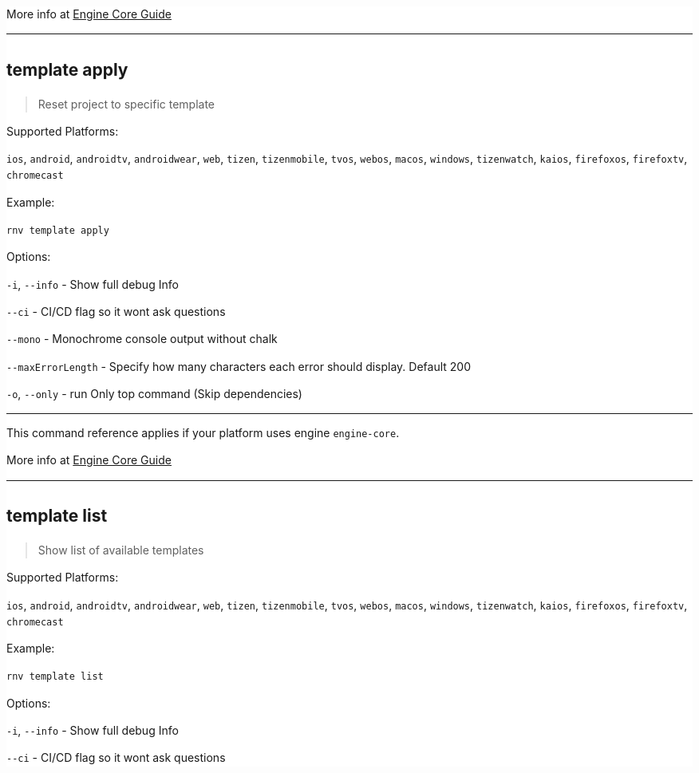 More info at [Engine Core Guide](engine-core.md)

---

## template apply

> Reset project to specific template

Supported Platforms:

`ios`, `android`, `androidtv`, `androidwear`, `web`, `tizen`, `tizenmobile`, `tvos`, `webos`, `macos`, `windows`, `tizenwatch`, `kaios`, `firefoxos`, `firefoxtv`, `chromecast`

Example:

```bash
rnv template apply
```

Options:

`-i`, `--info` - Show full debug Info

`--ci` - CI/CD flag so it wont ask questions

`--mono` - Monochrome console output without chalk

`--maxErrorLength` - Specify how many characters each error should display. Default 200

`-o`, `--only` - run Only top command (Skip dependencies)




---

This command reference applies if your platform uses engine `engine-core`.

More info at [Engine Core Guide](engine-core.md)

---

## template list

> Show list of available templates

Supported Platforms:

`ios`, `android`, `androidtv`, `androidwear`, `web`, `tizen`, `tizenmobile`, `tvos`, `webos`, `macos`, `windows`, `tizenwatch`, `kaios`, `firefoxos`, `firefoxtv`, `chromecast`

Example:

```bash
rnv template list
```

Options:

`-i`, `--info` - Show full debug Info

`--ci` - CI/CD flag so it wont ask questions
